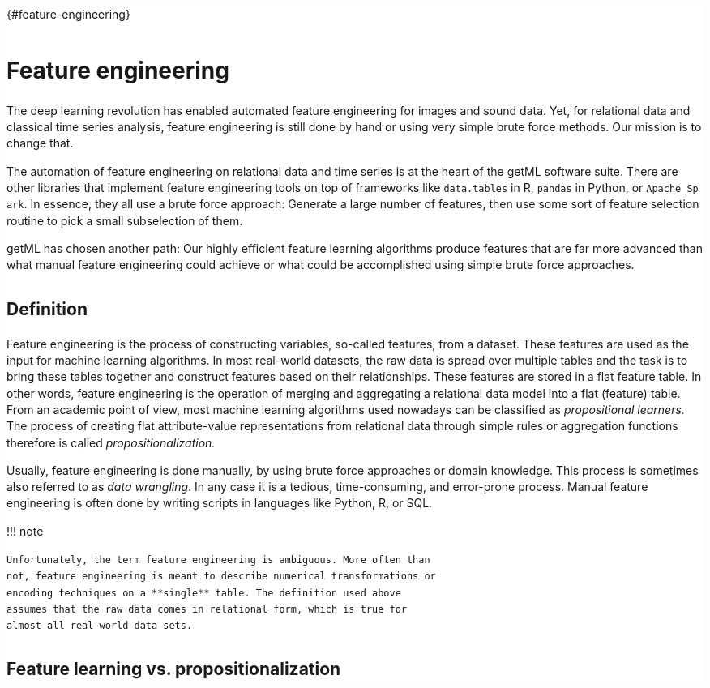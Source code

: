 [](){#feature-engineering}
# Feature engineering

The deep learning revolution has enabled automated feature engineering for
images and sound data. Yet, for relational data and classical time series
analysis, feature engineering is still done by hand or using very simple brute
force methods. Our mission is to change that.

The automation of feature engineering on relational data and time
series is at the heart of the getML software suite. There are other
libraries that implement feature engineering tools on top of
frameworks like `data.tables` in R, `pandas` in Python, or `Apache
Spark`. In essence, they all use a brute force approach: Generate a
large number of features, then use some sort of feature selection
routine to pick a small subselection of them.

getML has chosen another path: Our highly efficient feature
learning algorithms produce features that are far more advanced
than what manual feature engineering could achieve or what could be
accomplished using simple brute force approaches.

## Definition

Feature engineering is the process of constructing variables, so-called
features, from a dataset. These features are used as the input for machine learning
algorithms. In most real-world datasets, the raw data is spread over multiple
tables and the task is to bring these tables together and construct features
based on their relationships. These features are stored in a flat feature table.
In other words, feature engineering is the operation of merging and aggregating
a relational data model into a flat (feature) table. From an academic point of view,
most machine learning algorithms used nowadays can be classified as *propositional
learners.* The process of creating flat attribute-value representations from
relational data through simple rules or aggregation functions therefore is called
*propositionalization.*

Usually, feature engineering is done manually, by using brute force approaches
or domain knowledge. This process is sometimes also referred to as *data wrangling*.
In any case it is a tedious, time-consuming, and error-prone process. Manual
feature engineering is often done by writing scripts in languages like Python,
R, or SQL.

!!! note

    Unfortunately, the term feature engineering is ambiguous. More often than
    not, feature engineering is meant to describe numerical transformations or
    encoding techniques on a **single** table. The definition used above
    assumes that the raw data comes in relational form, which is true for
    almost all real-world data sets.


## Feature learning vs. propositionalization
